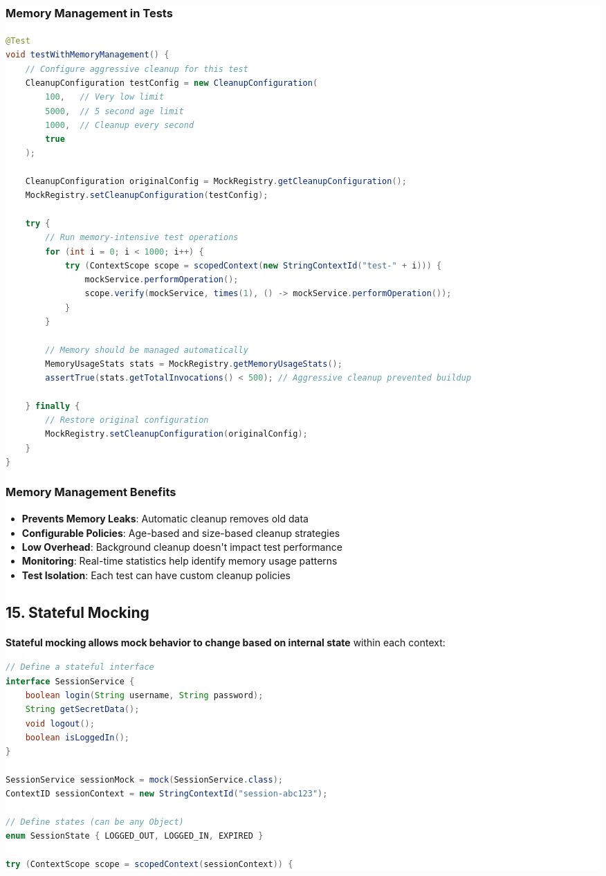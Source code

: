 ### Memory Management in Tests

```java
@Test
void testWithMemoryManagement() {
    // Configure aggressive cleanup for this test
    CleanupConfiguration testConfig = new CleanupConfiguration(
        100,   // Very low limit
        5000,  // 5 second age limit  
        1000,  // Cleanup every second
        true
    );
    
    CleanupConfiguration originalConfig = MockRegistry.getCleanupConfiguration();
    MockRegistry.setCleanupConfiguration(testConfig);
    
    try {
        // Run memory-intensive test operations
        for (int i = 0; i < 1000; i++) {
            try (ContextScope scope = scopedContext(new StringContextId("test-" + i))) {
                mockService.performOperation();
                scope.verify(mockService, times(1), () -> mockService.performOperation());
            }
        }
        
        // Memory should be managed automatically
        MemoryUsageStats stats = MockRegistry.getMemoryUsageStats();
        assertTrue(stats.getTotalInvocations() < 500); // Aggressive cleanup prevented buildup
        
    } finally {
        // Restore original configuration
        MockRegistry.setCleanupConfiguration(originalConfig);
    }
}
```

### Memory Management Benefits

- **Prevents Memory Leaks**: Automatic cleanup removes old data
- **Configurable Policies**: Age-based and size-based cleanup strategies
- **Low Overhead**: Background cleanup doesn't impact test performance  
- **Monitoring**: Real-time statistics help identify memory usage patterns
- **Test Isolation**: Each test can have custom cleanup policies

## 15. Stateful Mocking

**Stateful mocking allows mock behavior to change based on internal state** within each context:

```java
// Define a stateful interface
interface SessionService {
    boolean login(String username, String password);
    String getSecretData();
    void logout();
    boolean isLoggedIn();
}

SessionService sessionMock = mock(SessionService.class);
ContextID sessionContext = new StringContextId("session-abc123");

// Define states (can be any Object)
enum SessionState { LOGGED_OUT, LOGGED_IN, EXPIRED }

try (ContextScope scope = scopedContext(sessionContext)) {
```